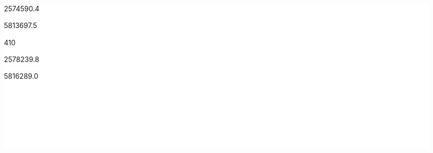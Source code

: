 </td>

<td style align="center" valign="top" charoff="50">

2574590.4

</td>

<td style align="center" valign="top" charoff="50">

5813697.5

</td>

<td style align="center" valign="top" charoff="50">

410

</td>

<td style align="center" valign="top" charoff="50">

2578239.8

</td>

<td style align="center" valign="top" charoff="50">

5816289.0

</td>

</tr>

<tr>

<td style align="center" valign="top" charoff="50">

 

</td>

<td style align="center" valign="top" charoff="50">

 

</td>

<td style align="center" valign="top" charoff="50">

 

</td>

<td style align="center" valign="top" charoff="50">

 

</td>

